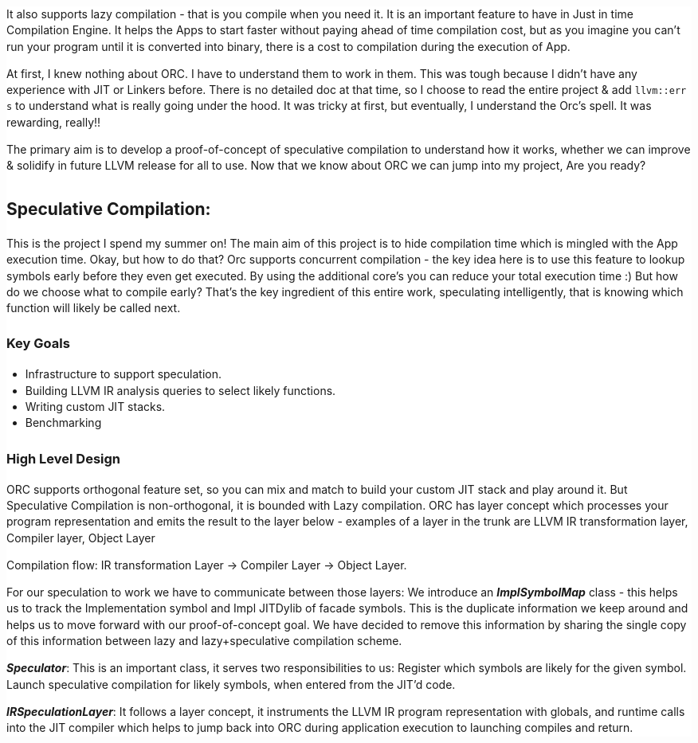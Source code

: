 It also supports lazy compilation - that is you compile when you need it. It is an important feature  to have in Just in time Compilation Engine. It helps the Apps to start faster without paying ahead of time compilation cost, but as you imagine you can’t run your program until it is converted into binary, there is a cost to compilation during the execution of App.

At first, I knew nothing about ORC. I have to understand them to work in them. This was tough because I didn’t have any experience with JIT or Linkers before. There is no detailed doc at that time, so I choose to read the entire project & add `llvm::errs` to understand what is really going under the hood. It was tricky at first, but eventually, I understand the Orc’s spell. It was rewarding, really!! 
    
The primary aim is to develop a proof-of-concept of speculative compilation to understand how it works, whether we can improve & solidify in future LLVM release for all to use. Now that we know about ORC we can jump into my project, Are you ready?

## Speculative Compilation:
This is the project I spend my summer on! The main aim of this project is to hide compilation time which is mingled with the App execution time. Okay, but how to do that? 
    Orc supports concurrent compilation - the key idea here is to use this feature to lookup symbols early before they even get executed. By using the additional core’s you can reduce your total execution time :) But how do we choose what to compile early? That’s the key ingredient of this entire work, speculating intelligently, that is knowing which function will likely be called next.
### Key Goals
- Infrastructure to support speculation.
- Building LLVM IR analysis queries to select likely functions.
- Writing custom JIT stacks.
- Benchmarking 
### High Level Design
ORC supports orthogonal feature set, so you can mix and match to build your custom JIT stack and play around it. But Speculative Compilation is non-orthogonal, it is bounded with Lazy compilation. ORC has layer concept which processes your program representation and emits the result to the layer below - examples of a layer in the trunk are LLVM IR transformation layer, Compiler layer, Object Layer

Compilation flow:
    IR transformation Layer -> Compiler Layer -> Object Layer. 

For our speculation to work we have to communicate between those layers: 
We introduce an **_ImplSymbolMap_** class - this helps us to track the Implementation symbol and Impl JITDylib of facade symbols. This is the duplicate information we keep around and helps us to move forward with our proof-of-concept goal. We have decided to remove this information by sharing the single copy of this information between lazy and lazy+speculative compilation scheme. 

**_Speculator_**:
    This is an important class, it serves two responsibilities to us:
Register which symbols are likely for the given symbol.
Launch speculative compilation for likely symbols, when entered from the JIT’d code. 

**_IRSpeculationLayer_**:
    It follows a layer concept, it instruments the LLVM IR program representation with globals, and runtime calls into the JIT compiler which helps to jump back into ORC during application execution to launching compiles and return. 
